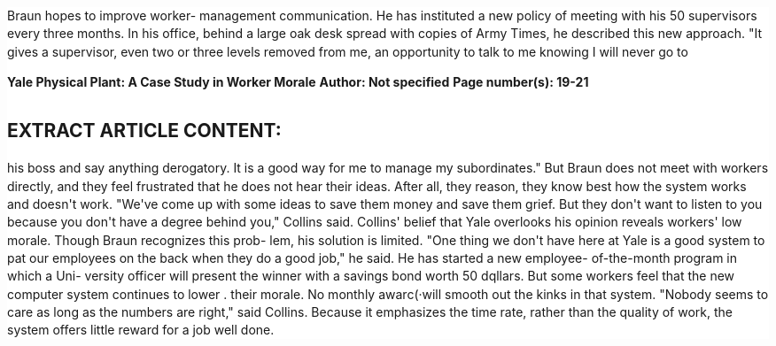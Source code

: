 Braun hopes to improve worker-
management communication. He has 
instituted a new policy of meeting with 
his 50 supervisors every three months. 
In his office, behind a large oak desk 
spread with copies of Army Times, he 
described this new approach. "It gives 
a supervisor, even two or three levels 
removed from me, an opportunity to 
talk to me knowing I will never go to




**Yale Physical Plant: A Case Study in Worker Morale**
**Author: Not specified**
**Page number(s): 19-21**

EXTRACT ARTICLE CONTENT:
-
his boss and say anything derogatory. 
It is a good way for me to manage my 
subordinates." But Braun does not 
meet with workers directly, and they 
feel frustrated that he does not hear 
their ideas. After all, they reason, they 
know best how the system works and 
doesn't work. "We've come up with 
some ideas to save them money and 
save them grief. But they don't want to 
listen to you because you don't have a 
degree behind you," Collins said. 
Collins' belief that Yale overlooks his 
opinion reveals workers' low morale. 
Though Braun recognizes this prob-
lem, his solution is limited. "One thing 
we don't have here at Yale is a good 
system to pat our employees on the 
back when they do a good job," he 
said. He has started a new employee-
of-the-month program in which a Uni-
versity officer will present the winner 
with a savings bond worth 50 dqllars. 
But some workers feel that the new 
computer system continues to lower . 
their morale. No monthly awarc(·will 
smooth out the kinks in that system. 
"Nobody seems to care as long as the 
numbers are right," said Collins. 
Because it emphasizes the time rate, 
rather than the quality of work, the 
system offers little reward for a job well 
done. 
